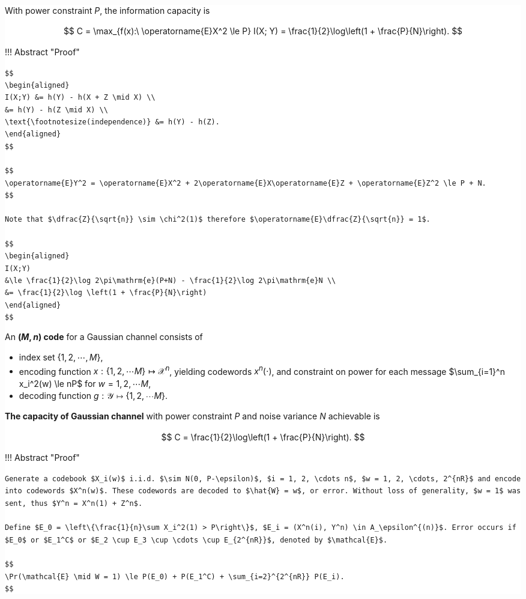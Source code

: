 With power constraint $P$, the information capacity is

$$
C = \max_{f(x):\ \operatorname{E}X^2 \le P} I(X; Y) = \frac{1}{2}\log\left(1 + \frac{P}{N}\right).
$$

!!! Abstract "Proof"

    $$
    \begin{aligned}
    I(X;Y) &= h(Y) - h(X + Z \mid X) \\
    &= h(Y) - h(Z \mid X) \\
    \text{\footnotesize(independence)} &= h(Y) - h(Z).
    \end{aligned}
    $$

    $$
    \operatorname{E}Y^2 = \operatorname{E}X^2 + 2\operatorname{E}X\operatorname{E}Z + \operatorname{E}Z^2 \le P + N.
    $$

    Note that $\dfrac{Z}{\sqrt{n}} \sim \chi^2(1)$ therefore $\operatorname{E}\dfrac{Z}{\sqrt{n}} = 1$.

    $$
    \begin{aligned}
    I(X;Y)
    &\le \frac{1}{2}\log 2\pi\mathrm{e}(P+N) - \frac{1}{2}\log 2\pi\mathrm{e}N \\
    &= \frac{1}{2}\log \left(1 + \frac{P}{N}\right)
    \end{aligned}
    $$

An **$(M, n)$ code** for a Gaussian channel consists of

* index set $\{1, 2, \cdots, M\}$,
* encoding function $x: \{1, 2, \cdots M\}\mapsto \mathcal{X}^n$, yielding codewords $x^n(\cdot)$, and constraint on power for each message $\sum_{i=1}^n x_i^2(w) \le nP$ for $w = 1, 2, \cdots M$,
* decoding function $g: \mathcal{Y} \mapsto \{1, 2, \cdots M\}$.

**The capacity of Gaussian channel** with power constraint $P$ and noise variance $N$ achievable is

$$
C = \frac{1}{2}\log\left(1 + \frac{P}{N}\right).
$$

!!! Abstract "Proof"

    Generate a codebook $X_i(w)$ i.i.d. $\sim N(0, P-\epsilon)$, $i = 1, 2, \cdots n$, $w = 1, 2, \cdots, 2^{nR}$ and encode into codewords $X^n(w)$. These codewords are decoded to $\hat{W} = w$, or error. Without loss of generality, $w = 1$ was sent, thus $Y^n = X^n(1) + Z^n$.

    Define $E_0 = \left\{\frac{1}{n}\sum X_i^2(1) > P\right\}$, $E_i = (X^n(i), Y^n) \in A_\epsilon^{(n)}$. Error occurs if $E_0$ or $E_1^C$ or $E_2 \cup E_3 \cup \cdots \cup E_{2^{nR}}$, denoted by $\mathcal{E}$.

    $$
    \Pr(\mathcal{E} \mid W = 1) \le P(E_0) + P(E_1^C) + \sum_{i=2}^{2^{nR}} P(E_i).
    $$

